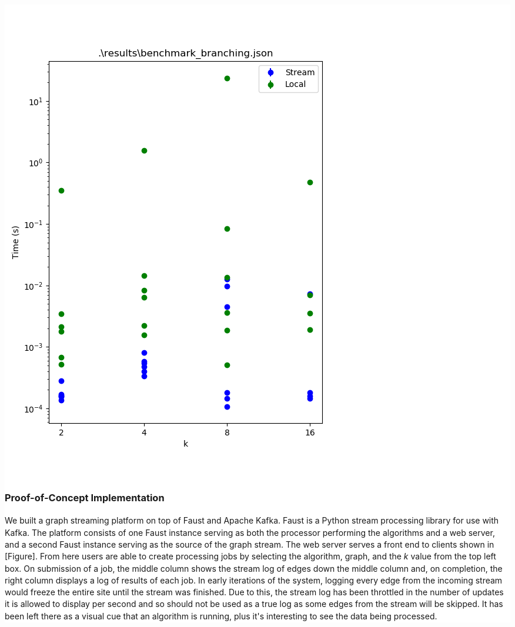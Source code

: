 ![benchmark_time_branching](..\images\benchmark_time_branching.png)

### Proof-of-Concept Implementation

We built a graph streaming platform on top of Faust and Apache Kafka. Faust is a Python stream processing library for use with Kafka. The platform consists of one Faust instance serving as both the processor performing the algorithms and a web server, and a second Faust instance serving as the source of the graph stream. The web server serves a front end to clients shown in [Figure]. From here users are able to create processing jobs by selecting the algorithm, graph, and the $k$ value from the top left box. On submission of a job, the middle column shows the stream  log of edges down the middle column and, on completion, the right column displays a log of results of each job. In early iterations of the system, logging every edge from the incoming stream would freeze the entire site until the stream was finished. Due to this, the stream log has been throttled in the number of updates it is allowed to display per second and so should not be used as a true log as some edges from the stream will be skipped. It has been left there as a visual cue that an algorithm is running, plus it's interesting to see the data being processed.
